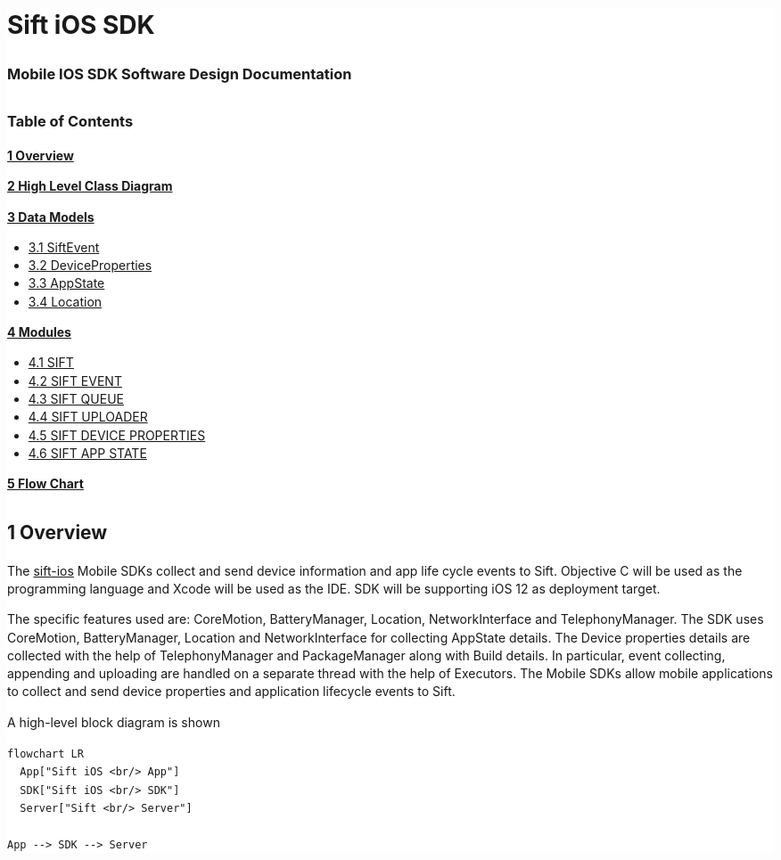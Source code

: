 # **Sift iOS SDK**

### Mobile IOS SDK Software Design Documentation

##
### Table of Contents

**[1 Overview](#1-overview)**

**[2 High Level Class Diagram](#2-high-level-class-diagram)**

**[3 Data Models](#3-data-models)**
* [3.1 SiftEvent](#31-siftEvent)
* [3.2 DeviceProperties](#32-deviceProperties)
* [3.3 AppState](#33-appState)
* [3.4 Location](#34-location)

**[4 Modules](#4-modules)**

* [4.1 SIFT](#41-sift)
* [4.2 SIFT EVENT](#42-siftEvent)
* [4.3 SIFT QUEUE](#43-siftQueue) 
* [4.4 SIFT UPLOADER ](#44-siftUploader) 
* [4.5 SIFT DEVICE PROPERTIES ](#45-siftDeviceProperties) 
* [4.6 SIFT APP STATE ](#46-siftAppState) 

**[5 Flow Chart](#5-flow-chart)**

##


## 1 Overview

The [sift-ios](https://github.com/SiftScience/sift-ios)  Mobile SDKs collect and send device information and app life cycle events to Sift. Objective C will be used as the programming language and Xcode will be used as the IDE.  SDK will be supporting iOS 12 as deployment target.

The specific features used are: CoreMotion, BatteryManager, Location, NetworkInterface and TelephonyManager. The SDK uses CoreMotion, BatteryManager, Location and NetworkInterface for collecting AppState details. The Device properties details are collected with the help of TelephonyManager and PackageManager along with Build details. In particular, event collecting, appending and uploading are handled on a separate thread with the help of Executors. The Mobile SDKs allow mobile applications to collect and send device properties and application lifecycle events to Sift. 

A high-level block diagram is shown

```mermaid
flowchart LR
  App["Sift iOS <br/> App"]
  SDK["Sift iOS <br/> SDK"]
  Server["Sift <br/> Server"]

App --> SDK --> Server
```
